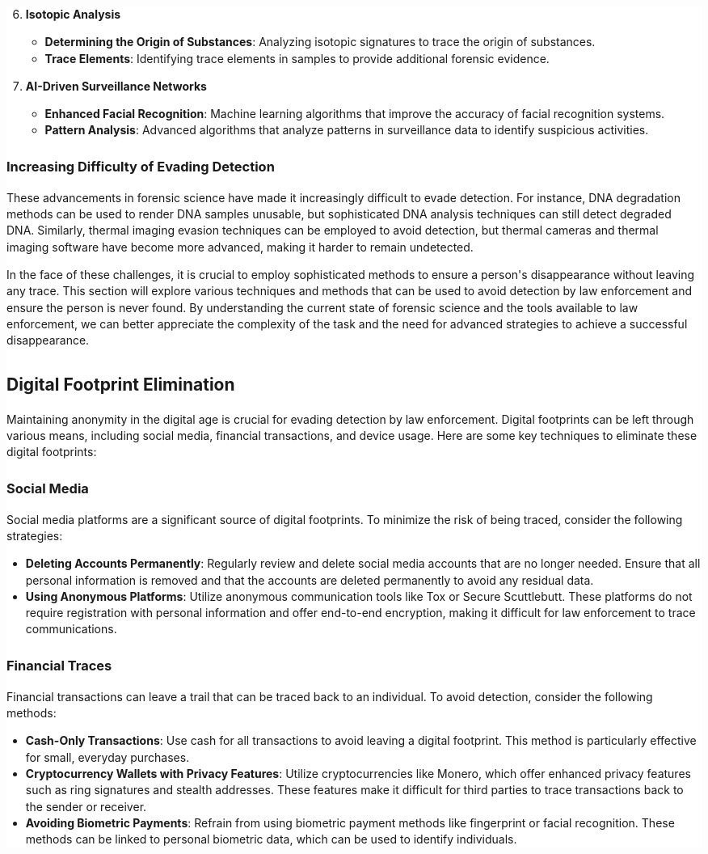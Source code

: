 6. **Isotopic Analysis**
   - **Determining the Origin of Substances**: Analyzing isotopic signatures to trace the origin of substances.
   - **Trace Elements**: Identifying trace elements in samples to provide additional forensic evidence.

7. **AI-Driven Surveillance Networks**
   - **Enhanced Facial Recognition**: Machine learning algorithms that improve the accuracy of facial recognition systems.
   - **Pattern Analysis**: Advanced algorithms that analyze patterns in surveillance data to identify suspicious activities.

### Increasing Difficulty of Evading Detection

These advancements in forensic science have made it increasingly difficult to evade detection. For instance, DNA degradation methods can be used to render DNA samples unusable, but sophisticated DNA analysis techniques can still detect degraded DNA. Similarly, thermal imaging evasion techniques can be employed to avoid detection, but thermal cameras and thermal imaging software have become more advanced, making it harder to remain undetected.

In the face of these challenges, it is crucial to employ sophisticated methods to ensure a person's disappearance without leaving any trace. This section will explore various techniques and methods that can be used to avoid detection by law enforcement and ensure the person is never found. By understanding the current state of forensic science and the tools available to law enforcement, we can better appreciate the complexity of the task and the need for advanced strategies to achieve a successful disappearance.


## Digital Footprint Elimination

Maintaining anonymity in the digital age is crucial for evading detection by law enforcement. Digital footprints can be left through various means, including social media, financial transactions, and device usage. Here are some key techniques to eliminate these digital footprints:

### Social Media

Social media platforms are a significant source of digital footprints. To minimize the risk of being traced, consider the following strategies:

- **Deleting Accounts Permanently**: Regularly review and delete social media accounts that are no longer needed. Ensure that all personal information is removed and that the accounts are deleted permanently to avoid any residual data.
- **Using Anonymous Platforms**: Utilize anonymous communication tools like Tox or Secure Scuttlebutt. These platforms do not require registration with personal information and offer end-to-end encryption, making it difficult for law enforcement to trace communications.

### Financial Traces

Financial transactions can leave a trail that can be traced back to an individual. To avoid detection, consider the following methods:

- **Cash-Only Transactions**: Use cash for all transactions to avoid leaving a digital footprint. This method is particularly effective for small, everyday purchases.
- **Cryptocurrency Wallets with Privacy Features**: Utilize cryptocurrencies like Monero, which offer enhanced privacy features such as ring signatures and stealth addresses. These features make it difficult for third parties to trace transactions back to the sender or receiver.
- **Avoiding Biometric Payments**: Refrain from using biometric payment methods like fingerprint or facial recognition. These methods can be linked to personal biometric data, which can be used to identify individuals.
